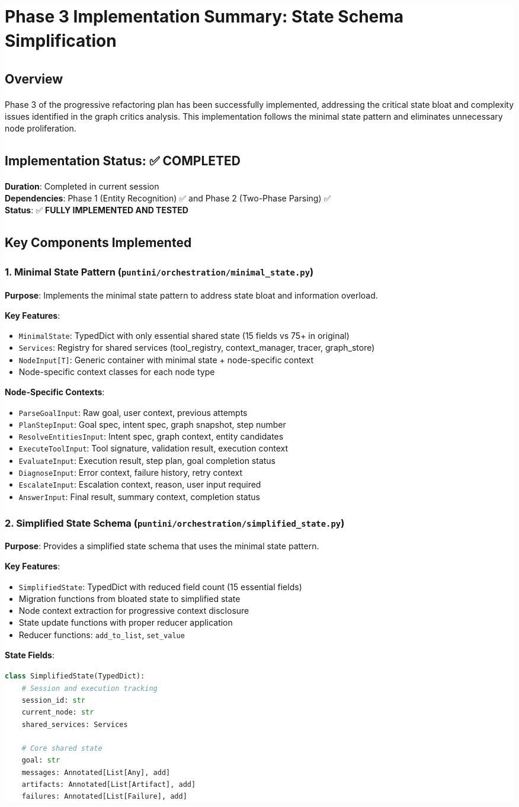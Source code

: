 # Phase 3 Implementation Summary: State Schema Simplification

## Overview

Phase 3 of the progressive refactoring plan has been successfully implemented, addressing the critical state bloat and complexity issues identified in the graph critics analysis. This implementation follows the minimal state pattern and eliminates unnecessary node proliferation.

## Implementation Status: ✅ COMPLETED

**Duration**: Completed in current session  
**Dependencies**: Phase 1 (Entity Recognition) ✅ and Phase 2 (Two-Phase Parsing) ✅  
**Status**: ✅ **FULLY IMPLEMENTED AND TESTED**

## Key Components Implemented

### 1. Minimal State Pattern (`puntini/orchestration/minimal_state.py`)

**Purpose**: Implements the minimal state pattern to address state bloat and information overload.

**Key Features**:
- `MinimalState`: TypedDict with only essential shared state (15 fields vs 75+ in original)
- `Services`: Registry for shared services (tool_registry, context_manager, tracer, graph_store)
- `NodeInput[T]`: Generic container with minimal state + node-specific context
- Node-specific context classes for each node type

**Node-Specific Contexts**:
- `ParseGoalInput`: Raw goal, user context, previous attempts
- `PlanStepInput`: Goal spec, intent spec, graph snapshot, step number
- `ResolveEntitiesInput`: Intent spec, graph context, entity candidates
- `ExecuteToolInput`: Tool signature, validation result, execution context
- `EvaluateInput`: Execution result, step plan, goal completion status
- `DiagnoseInput`: Error context, failure history, retry context
- `EscalateInput`: Escalation context, reason, user input required
- `AnswerInput`: Final result, summary context, completion status

### 2. Simplified State Schema (`puntini/orchestration/simplified_state.py`)

**Purpose**: Provides a simplified state schema that uses the minimal state pattern.

**Key Features**:
- `SimplifiedState`: TypedDict with reduced field count (15 essential fields)
- Migration functions from bloated state to simplified state
- Node context extraction for progressive context disclosure
- State update functions with proper reducer application
- Reducer functions: `add_to_list`, `set_value`

**State Fields**:
```python
class SimplifiedState(TypedDict):
    # Session and execution tracking
    session_id: str
    current_node: str
    shared_services: Services
    
    # Core shared state
    goal: str
    messages: Annotated[List[Any], add]
    artifacts: Annotated[List[Artifact], add]
    failures: Annotated[List[Failure], add]
```